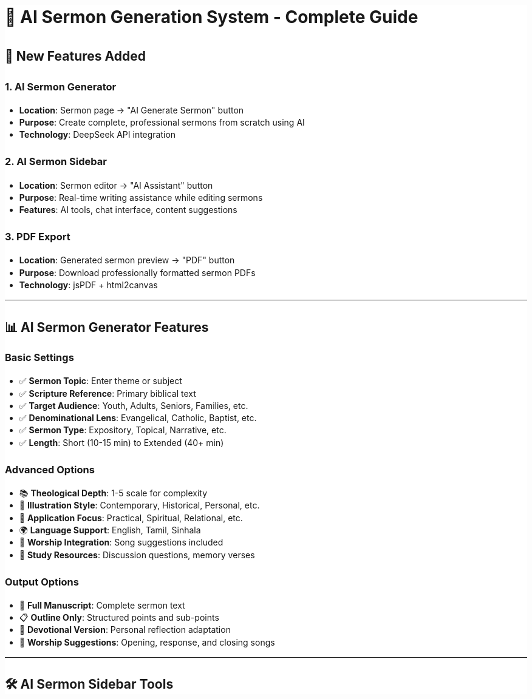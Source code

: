 # 🤖 AI Sermon Generation System - Complete Guide

## 🚀 **New Features Added**

### **1. AI Sermon Generator**
- **Location**: Sermon page → "AI Generate Sermon" button
- **Purpose**: Create complete, professional sermons from scratch using AI
- **Technology**: DeepSeek API integration

### **2. AI Sermon Sidebar**
- **Location**: Sermon editor → "AI Assistant" button
- **Purpose**: Real-time writing assistance while editing sermons
- **Features**: AI tools, chat interface, content suggestions

### **3. PDF Export**
- **Location**: Generated sermon preview → "PDF" button
- **Purpose**: Download professionally formatted sermon PDFs
- **Technology**: jsPDF + html2canvas

---

## 📊 **AI Sermon Generator Features**

### **Basic Settings**
- ✅ **Sermon Topic**: Enter theme or subject
- ✅ **Scripture Reference**: Primary biblical text
- ✅ **Target Audience**: Youth, Adults, Seniors, Families, etc.
- ✅ **Denominational Lens**: Evangelical, Catholic, Baptist, etc.
- ✅ **Sermon Type**: Expository, Topical, Narrative, etc.
- ✅ **Length**: Short (10-15 min) to Extended (40+ min)

### **Advanced Options**
- 📚 **Theological Depth**: 1-5 scale for complexity
- 🎨 **Illustration Style**: Contemporary, Historical, Personal, etc.
- 🎯 **Application Focus**: Practical, Spiritual, Relational, etc.
- 🌍 **Language Support**: English, Tamil, Sinhala
- 🎵 **Worship Integration**: Song suggestions included
- 📖 **Study Resources**: Discussion questions, memory verses

### **Output Options**
- 📄 **Full Manuscript**: Complete sermon text
- 📋 **Outline Only**: Structured points and sub-points
- 💖 **Devotional Version**: Personal reflection adaptation
- 🎵 **Worship Suggestions**: Opening, response, and closing songs

---

## 🛠️ **AI Sermon Sidebar Tools**
